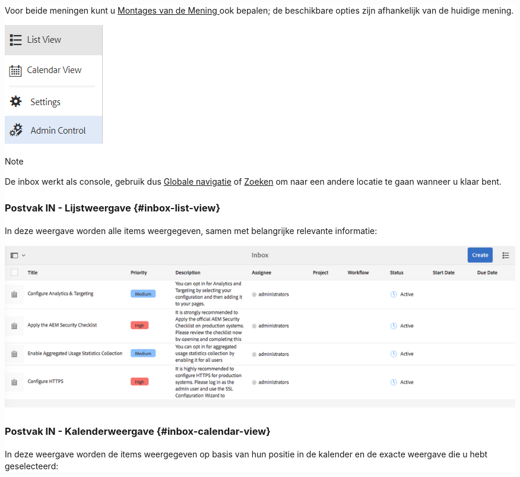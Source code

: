    Voor beide meningen kunt u [ Montages van de Mening ](#inbox-view-settings) ook bepalen; de beschikbare opties zijn afhankelijk van de huidige mening.

   ![ wf-79 ](assets/inbox-list-view.png)

>[!NOTE]
>
>De inbox werkt als console, gebruik dus [Globale navigatie](/help/sites-authoring/basic-handling.md#global-navigation) of [Zoeken](/help/sites-authoring/search.md) om naar een andere locatie te gaan wanneer u klaar bent.

### Postvak IN - Lijstweergave {#inbox-list-view}

In deze weergave worden alle items weergegeven, samen met belangrijke relevante informatie:

![ wf-82 ](assets/wf-82.png)

### Postvak IN - Kalenderweergave {#inbox-calendar-view}

In deze weergave worden de items weergegeven op basis van hun positie in de kalender en de exacte weergave die u hebt geselecteerd:
